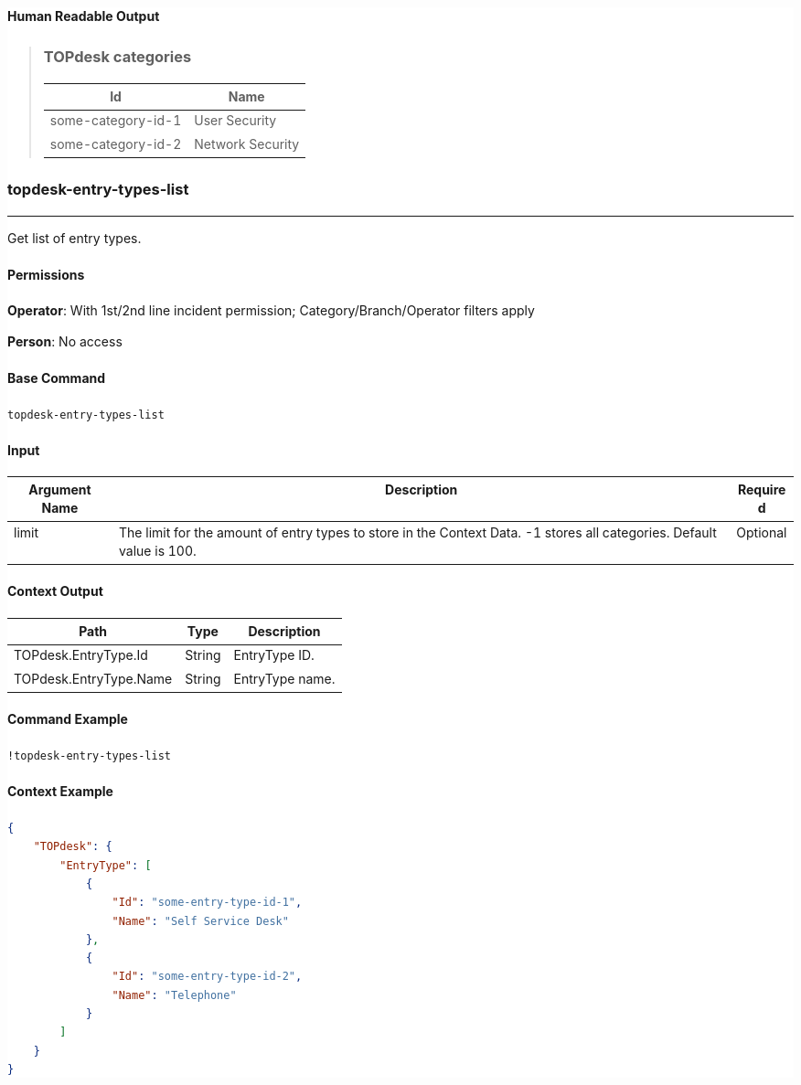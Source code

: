 #### Human Readable Output

>### TOPdesk categories
>
>|Id|Name|
>|---|---|
>| some-category-id-1 | User Security |
>| some-category-id-2 | Network Security |


### topdesk-entry-types-list

***
Get list of entry types.

#### Permissions

**Operator**: With 1st/2nd line incident permission; Category/Branch/Operator filters apply

**Person**: No access

#### Base Command

`topdesk-entry-types-list`

#### Input

| **Argument Name** | **Description** | **Required** |
| --- | --- | --- |
| limit | The limit for the amount of entry types to store in the Context Data. -1 stores all categories. Default value is 100. | Optional |


#### Context Output

| **Path** | **Type** | **Description** |
| --- | --- | --- |
| TOPdesk.EntryType.Id | String | EntryType ID. | 
| TOPdesk.EntryType.Name | String | EntryType name. | 


#### Command Example

```!topdesk-entry-types-list```

#### Context Example

```json
{
    "TOPdesk": {
        "EntryType": [
            {
                "Id": "some-entry-type-id-1",
                "Name": "Self Service Desk"
            },
            {
                "Id": "some-entry-type-id-2",
                "Name": "Telephone"
            }
        ]
    }
}
```
